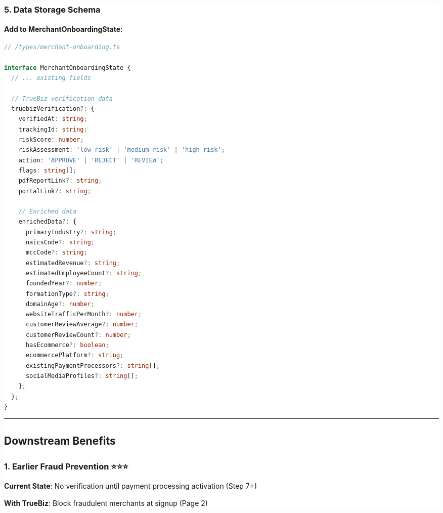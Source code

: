 
### 5. Data Storage Schema

**Add to MerchantOnboardingState**:
```typescript
// /types/merchant-onboarding.ts

interface MerchantOnboardingState {
  // ... existing fields

  // TrueBiz verification data
  truebizVerification?: {
    verifiedAt: string;
    trackingId: string;
    riskScore: number;
    riskAssessment: 'low_risk' | 'medium_risk' | 'high_risk';
    action: 'APPROVE' | 'REJECT' | 'REVIEW';
    flags: string[];
    pdfReportLink?: string;
    portalLink?: string;

    // Enriched data
    enrichedData?: {
      primaryIndustry?: string;
      naicsCode?: string;
      mccCode?: string;
      estimatedRevenue?: string;
      estimatedEmployeeCount?: string;
      foundedYear?: number;
      formationType?: string;
      domainAge?: number;
      websiteTrafficPerMonth?: number;
      customerReviewAverage?: number;
      customerReviewCount?: number;
      hasEcommerce?: boolean;
      ecommercePlatform?: string;
      existingPaymentProcessors?: string[];
      socialMediaProfiles?: string[];
    };
  };
}
```

---

## Downstream Benefits

### 1. Earlier Fraud Prevention ⭐⭐⭐

**Current State**: No verification until payment processing activation (Step 7+)

**With TrueBiz**: Block fraudulent merchants at signup (Page 2)
